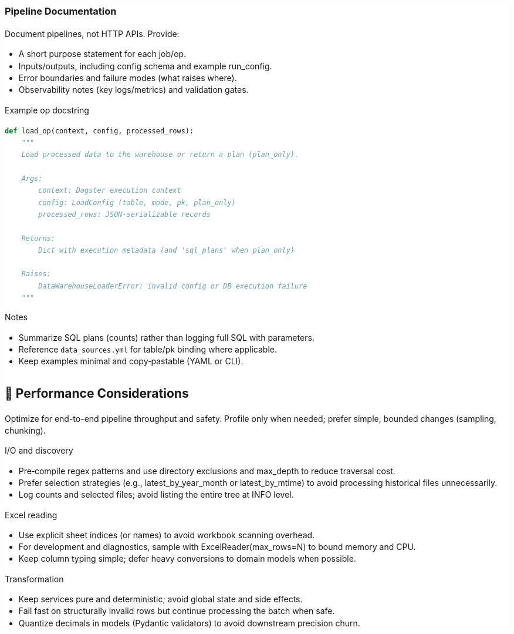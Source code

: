 ### Pipeline Documentation

Document pipelines, not HTTP APIs. Provide:

- A short purpose statement for each job/op.
- Inputs/outputs, including config schema and example run_config.
- Error boundaries and failure modes (what raises where).
- Observability notes (key logs/metrics) and validation gates.

Example op docstring

```python
def load_op(context, config, processed_rows):
    """
    Load processed data to the warehouse or return a plan (plan_only).

    Args:
        context: Dagster execution context
        config: LoadConfig (table, mode, pk, plan_only)
        processed_rows: JSON-serializable records

    Returns:
        Dict with execution metadata (and 'sql_plans' when plan_only)

    Raises:
        DataWarehouseLoaderError: invalid config or DB execution failure
    """
```

Notes

- Summarize SQL plans (counts) rather than logging full SQL with parameters.
- Reference `data_sources.yml` for table/pk binding where applicable.
- Keep examples minimal and copy‑pastable (YAML or CLI).

## 🚀 Performance Considerations

Optimize for end-to-end pipeline throughput and safety. Profile only when needed; prefer simple, bounded changes (sampling, chunking).

I/O and discovery

- Pre‑compile regex patterns and use directory exclusions and max_depth to reduce traversal cost.
- Prefer selection strategies (e.g., latest_by_year_month or latest_by_mtime) to avoid processing historical files unnecessarily.
- Log counts and selected files; avoid listing the entire tree at INFO level.

Excel reading

- Use explicit sheet indices (or names) to avoid workbook scanning overhead.
- For development and diagnostics, sample with ExcelReader(max_rows=N) to bound memory and CPU.
- Keep column typing simple; defer heavy conversions to domain models when possible.

Transformation

- Keep services pure and deterministic; avoid global state and side effects.
- Fail fast on structurally invalid rows but continue processing the batch when safe.
- Quantize decimals in models (Pydantic validators) to avoid downstream precision churn.
